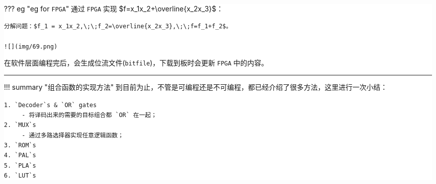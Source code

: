 
??? eg "eg for `FPGA`"
    通过 `FPGA` 实现 $f=x_1x_2+\overline{x_2x_3}$：

    分解问题：$f_1 = x_1x_2,\;\;f_2=\overline{x_2x_3},\;\;f=f_1+f_2$。

    ![](img/69.png)

在软件层面编程完后，会生成位流文件(`bitfile`)，下载到板时会更新 `FPGA` 中的内容。

---

!!! summary "组合函数的实现方法"
    到目前为止，不管是可编程还是不可编程，都已经介绍了很多方法，这里进行一次小结：

    1. `Decoder`s & `OR` gates
         - 将译码出来的需要的目标组合都 `OR` 在一起；
    2. `MUX`s
         - 通过多路选择器实现任意逻辑函数； 
    3. `ROM`s
    4. `PAL`s
    5. `PLA`s
    6. `LUT`s


